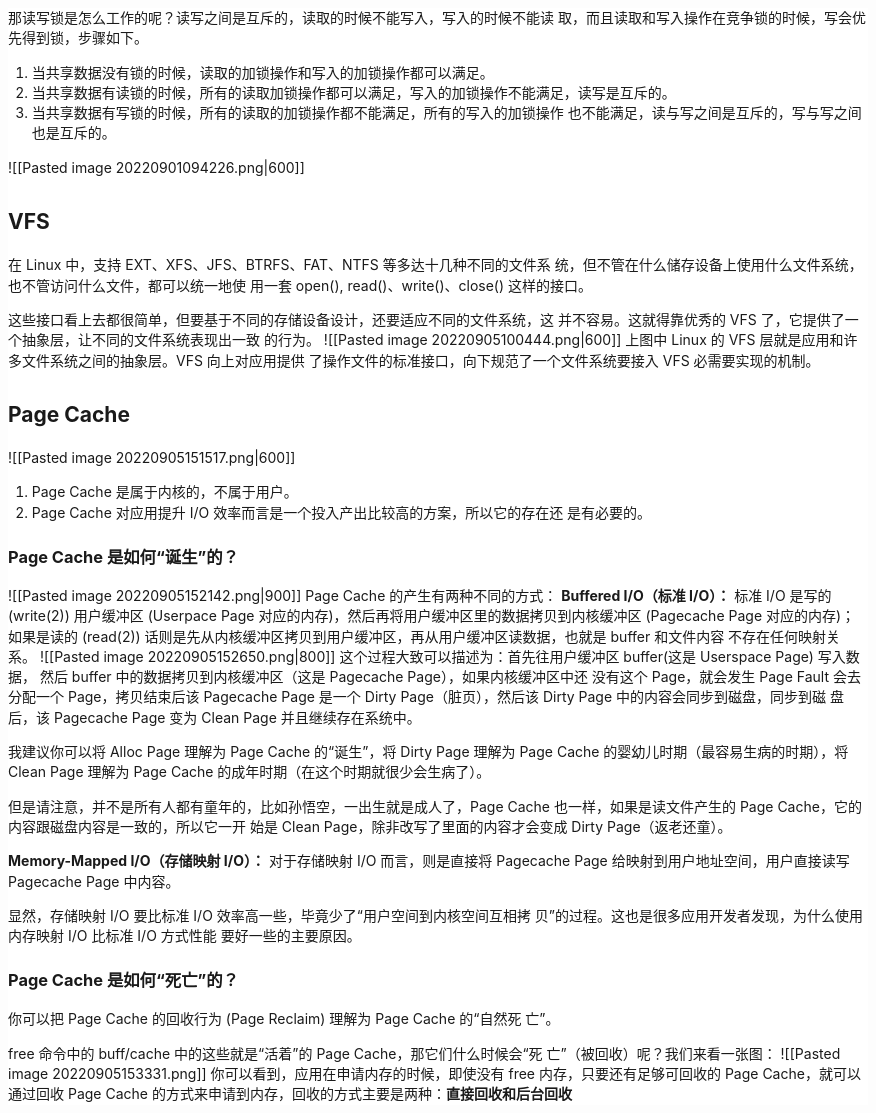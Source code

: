 那读写锁是怎么工作的呢？读写之间是互斥的，读取的时候不能写入，写入的时候不能读 取，而且读取和写入操作在竞争锁的时候，写会优先得到锁，步骤如下。 

1. 当共享数据没有锁的时候，读取的加锁操作和写入的加锁操作都可以满足。
2. 当共享数据有读锁的时候，所有的读取加锁操作都可以满足，写入的加锁操作不能满足，读写是互斥的。
3. 当共享数据有写锁的时候，所有的读取的加锁操作都不能满足，所有的写入的加锁操作 也不能满足，读与写之间是互斥的，写与写之间也是互斥的。

![[Pasted image 20220901094226.png|600]]

## VFS
在 Linux 中，支持 EXT、XFS、JFS、BTRFS、FAT、NTFS 等多达十几种不同的文件系 统，但不管在什么储存设备上使用什么文件系统，也不管访问什么文件，都可以统一地使 用一套 open(), read()、write()、close() 这样的接口。 

这些接口看上去都很简单，但要基于不同的存储设备设计，还要适应不同的文件系统，这 并不容易。这就得靠优秀的 VFS 了，它提供了一个抽象层，让不同的文件系统表现出一致 的行为。
![[Pasted image 20220905100444.png|600]]
上图中 Linux 的 VFS 层就是应用和许多文件系统之间的抽象层。VFS 向上对应用提供 了操作文件的标准接口，向下规范了一个文件系统要接入 VFS 必需要实现的机制。

## Page Cache
![[Pasted image 20220905151517.png|600]]
1. Page Cache 是属于内核的，不属于用户。 
2. Page Cache 对应用提升 I/O 效率而言是一个投入产出比较高的方案，所以它的存在还 是有必要的。

### Page Cache 是如何“诞生”的？
![[Pasted image 20220905152142.png|900]]
Page Cache 的产生有两种不同的方式：
**Buffered I/O（标准 I/O）：**
标准 I/O 是写的 (write(2)) 用户缓冲区 (Userpace Page 对应的内存)，然后再将用户缓冲区里的数据拷贝到内核缓冲区 (Pagecache Page 对应的内存)；如果是读的 (read(2)) 话则是先从内核缓冲区拷贝到用户缓冲区，再从用户缓冲区读数据，也就是 buffer 和文件内容 不存在任何映射关系。
![[Pasted image 20220905152650.png|800]]
这个过程大致可以描述为：首先往用户缓冲区 buffer(这是 Userspace Page) 写入数据， 然后 buffer 中的数据拷贝到内核缓冲区（这是 Pagecache Page），如果内核缓冲区中还 没有这个 Page，就会发生 Page Fault 会去分配一个 Page，拷贝结束后该 Pagecache Page 是一个 Dirty Page（脏页），然后该 Dirty Page 中的内容会同步到磁盘，同步到磁 盘后，该 Pagecache Page 变为 Clean Page 并且继续存在系统中。 

我建议你可以将 Alloc Page 理解为 Page Cache 的“诞生”，将 Dirty Page 理解为 Page Cache 的婴幼儿时期（最容易生病的时期），将 Clean Page 理解为 Page Cache 的成年时期（在这个时期就很少会生病了）。

但是请注意，并不是所有人都有童年的，比如孙悟空，一出生就是成人了，Page Cache 也一样，如果是读文件产生的 Page Cache，它的内容跟磁盘内容是一致的，所以它一开 始是 Clean Page，除非改写了里面的内容才会变成 Dirty Page（返老还童）。

**Memory-Mapped I/O（存储映射 I/O）：**
对于存储映射 I/O 而言，则是直接将 Pagecache Page 给映射到用户地址空间，用户直接读写 Pagecache Page 中内容。

显然，存储映射 I/O 要比标准 I/O 效率高一些，毕竟少了“用户空间到内核空间互相拷 贝”的过程。这也是很多应用开发者发现，为什么使用内存映射 I/O 比标准 I/O 方式性能 要好一些的主要原因。

### Page Cache 是如何“死亡”的？
你可以把 Page Cache 的回收行为 (Page Reclaim) 理解为 Page Cache 的“自然死 亡”。

free 命令中的 buff/cache 中的这些就是“活着”的 Page Cache，那它们什么时候会“死 亡”（被回收）呢？我们来看一张图：
![[Pasted image 20220905153331.png]]
你可以看到，应用在申请内存的时候，即使没有 free 内存，只要还有足够可回收的 Page Cache，就可以通过回收 Page Cache 的方式来申请到内存，回收的方式主要是两种：**直接回收和后台回收**
